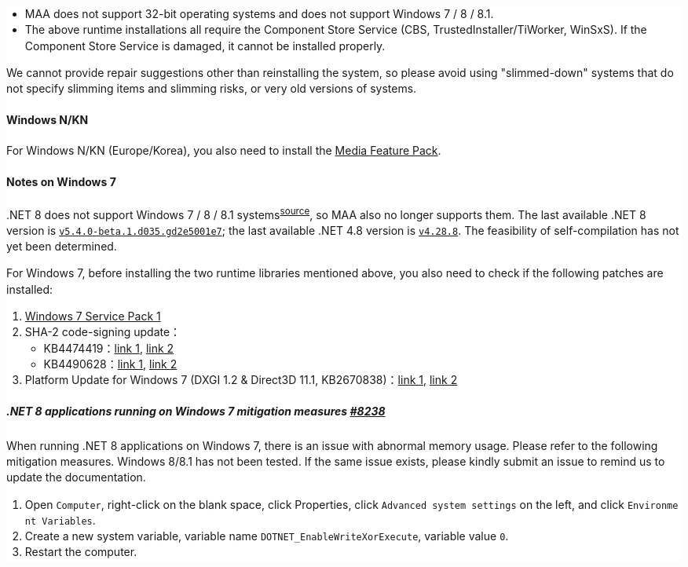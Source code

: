 - MAA does not support 32-bit operating systems and does not support Windows 7 / 8 / 8.1.
- The above runtime installations all require the Component Store Service (CBS, TrustedInstaller/TiWorker, WinSxS).
  If the Component Store Service is damaged, it cannot be installed properly.

We cannot provide repair suggestions other than reinstalling the system, so please avoid using "slimmed-down" systems that do not specify slimming items and slimming risks, or very old versions of systems.

#### Windows N/KN

For Windows N/KN (Europe/Korea), you also need to install the [Media Feature Pack](https://support.microsoft.com/en-us/topic/c1c6fffa-d052-8338-7a79-a4bb980a700a).

#### Notes on Windows 7

.NET 8 does not support Windows 7 / 8 / 8.1 systems<sup>[source](https://github.com/dotnet/core/issues/7556)</sup>, so MAA also no longer supports them. The last available .NET 8 version is [`v5.4.0-beta.1.d035.gd2e5001e7`](https://github.com/MaaAssistantArknights/MaaRelease/releases/tag/v5.4.0-beta.1.d035.gd2e5001e7); the last available .NET 4.8 version is [`v4.28.8`](https://github.com/MaaAssistantArknights/MaaAssistantArknights/releases/tag/v4.28.8). The feasibility of self-compilation has not yet been determined.

For Windows 7, before installing the two runtime libraries mentioned above, you also need to check if the following patches are installed:

1. [Windows 7 Service Pack 1](https://support.microsoft.com/en-us/windows/b3da2c0f-cdb6-0572-8596-bab972897f61)
2. SHA-2 code-signing update：
    - KB4474419：[link 1](https://catalog.s.download.windowsupdate.com/c/msdownload/update/software/secu/2019/09/windows6.1-kb4474419-v3-x64_b5614c6cea5cb4e198717789633dca16308ef79c.msu), [link 2](http://download.windowsupdate.com/c/msdownload/update/software/secu/2019/09/windows6.1-kb4474419-v3-x64_b5614c6cea5cb4e198717789633dca16308ef79c.msu)
    - KB4490628：[link 1](https://catalog.s.download.windowsupdate.com/c/msdownload/update/software/secu/2019/03/windows6.1-kb4490628-x64_d3de52d6987f7c8bdc2c015dca69eac96047c76e.msu), [link 2](http://download.windowsupdate.com/c/msdownload/update/software/secu/2019/03/windows6.1-kb4490628-x64_d3de52d6987f7c8bdc2c015dca69eac96047c76e.msu)
3. Platform Update for Windows 7 (DXGI 1.2 & Direct3D 11.1, KB2670838)：[link 1](https://catalog.s.download.windowsupdate.com/msdownload/update/software/ftpk/2013/02/windows6.1-kb2670838-x64_9f667ff60e80b64cbed2774681302baeaf0fc6a6.msu), [link 2](http://download.windowsupdate.com/msdownload/update/software/ftpk/2013/02/windows6.1-kb2670838-x64_9f667ff60e80b64cbed2774681302baeaf0fc6a6.msu)

##### .NET 8 applications running on Windows 7 mitigation measures [#8238](https://github.com/MaaAssistantArknights/MaaAssistantArknights/issues/8238)

When running .NET 8 applications on Windows 7, there is an issue with abnormal memory usage. Please refer to the following mitigation measures. Windows 8/8.1 has not been tested. If the same issue exists, please kindly submit an issue to remind us to update the documentation.

1. Open `Computer`, right-click on the blank space, click Properties, click `Advanced system settings` on the left, and click `Environment Variables`.
2. Create a new system variable, variable name `DOTNET_EnableWriteXorExecute`, variable value `0`.
3. Restart the computer.
